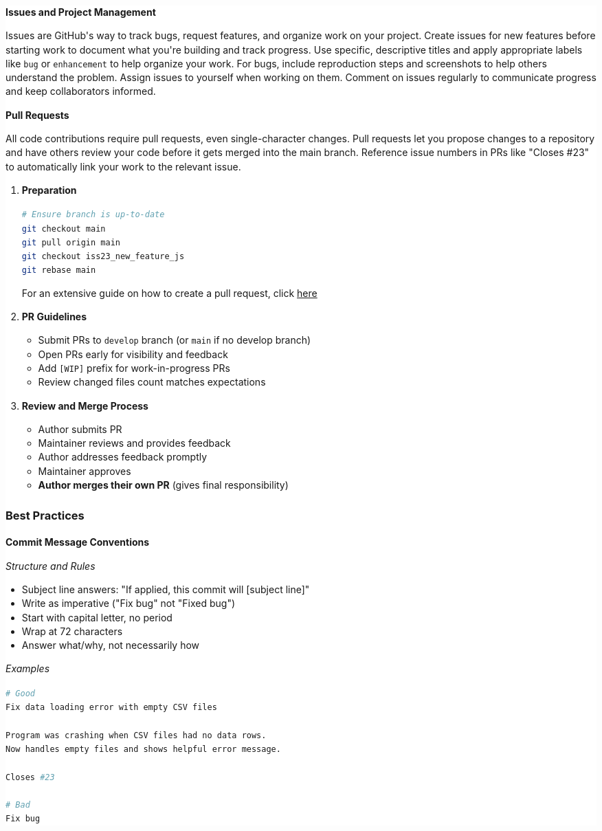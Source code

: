 **Issues and Project Management**

Issues are GitHub's way to track bugs, request features, and organize work on your project. Create issues for new features before starting work to document what you're building and track progress. Use specific, descriptive titles and apply appropriate labels like `bug` or `enhancement` to help organize your work. For bugs, include reproduction steps and screenshots to help others understand the problem. Assign issues to yourself when working on them. Comment on issues regularly to communicate progress and keep collaborators informed.

**Pull Requests**

All code contributions require pull requests, even single-character changes. Pull requests let you propose changes to a repository and have others review your code before it gets merged into the main branch. Reference issue numbers in PRs like "Closes #23" to automatically link your work to the relevant issue.

1. **Preparation**
   ```bash
   # Ensure branch is up-to-date
   git checkout main
   git pull origin main
   git checkout iss23_new_feature_js
   git rebase main
   ```
   For an extensive guide on how to create a pull request, click [here](https://docs.github.com/en/pull-requests/collaborating-with-pull-requests/proposing-changes-to-your-work-with-pull-requests/creating-a-pull-request?tool=cli)

2. **PR Guidelines**
   - Submit PRs to `develop` branch (or `main` if no develop branch)
   - Open PRs early for visibility and feedback
   - Add `[WIP]` prefix for work-in-progress PRs
   - Review changed files count matches expectations

3. **Review and Merge Process**
   - Author submits PR
   - Maintainer reviews and provides feedback
   - Author addresses feedback promptly
   - Maintainer approves
   - **Author merges their own PR** (gives final responsibility)

### Best Practices

**Commit Message Conventions**

*Structure and Rules*
- Subject line answers: "If applied, this commit will [subject line]"
- Write as imperative ("Fix bug" not "Fixed bug")
- Start with capital letter, no period
- Wrap at 72 characters
- Answer what/why, not necessarily how

*Examples*
```bash
# Good
Fix data loading error with empty CSV files

Program was crashing when CSV files had no data rows.
Now handles empty files and shows helpful error message.

Closes #23

# Bad  
Fix bug
```
